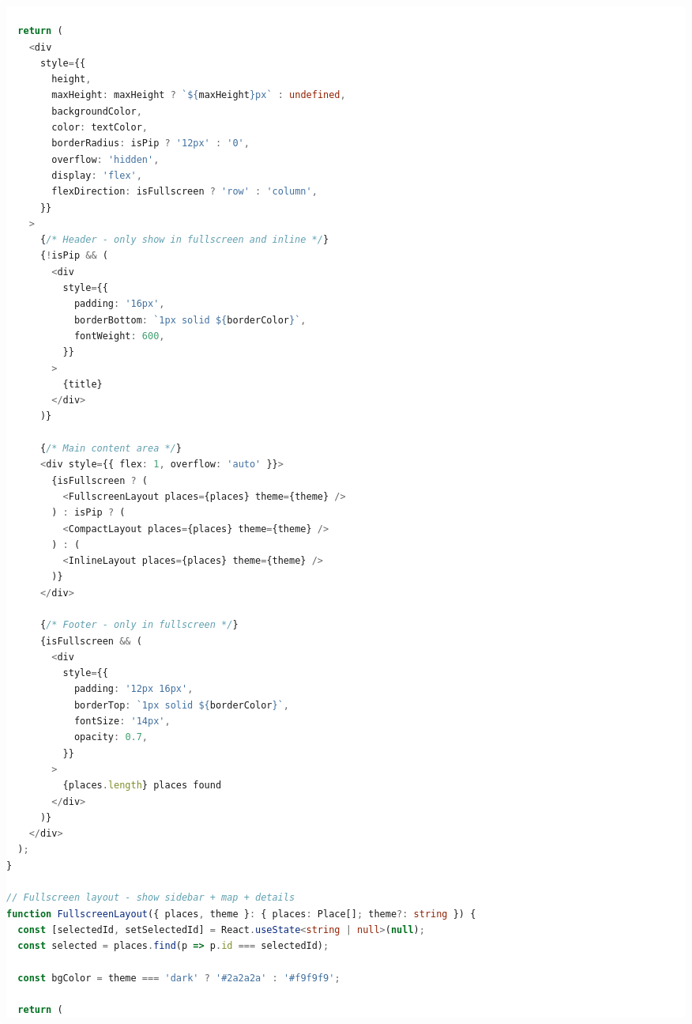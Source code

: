 ```typescript

  return (
    <div
      style={{
        height,
        maxHeight: maxHeight ? `${maxHeight}px` : undefined,
        backgroundColor,
        color: textColor,
        borderRadius: isPip ? '12px' : '0',
        overflow: 'hidden',
        display: 'flex',
        flexDirection: isFullscreen ? 'row' : 'column',
      }}
    >
      {/* Header - only show in fullscreen and inline */}
      {!isPip && (
        <div
          style={{
            padding: '16px',
            borderBottom: `1px solid ${borderColor}`,
            fontWeight: 600,
          }}
        >
          {title}
        </div>
      )}

      {/* Main content area */}
      <div style={{ flex: 1, overflow: 'auto' }}>
        {isFullscreen ? (
          <FullscreenLayout places={places} theme={theme} />
        ) : isPip ? (
          <CompactLayout places={places} theme={theme} />
        ) : (
          <InlineLayout places={places} theme={theme} />
        )}
      </div>

      {/* Footer - only in fullscreen */}
      {isFullscreen && (
        <div
          style={{
            padding: '12px 16px',
            borderTop: `1px solid ${borderColor}`,
            fontSize: '14px',
            opacity: 0.7,
          }}
        >
          {places.length} places found
        </div>
      )}
    </div>
  );
}

// Fullscreen layout - show sidebar + map + details
function FullscreenLayout({ places, theme }: { places: Place[]; theme?: string }) {
  const [selectedId, setSelectedId] = React.useState<string | null>(null);
  const selected = places.find(p => p.id === selectedId);

  const bgColor = theme === 'dark' ? '#2a2a2a' : '#f9f9f9';

  return (
```